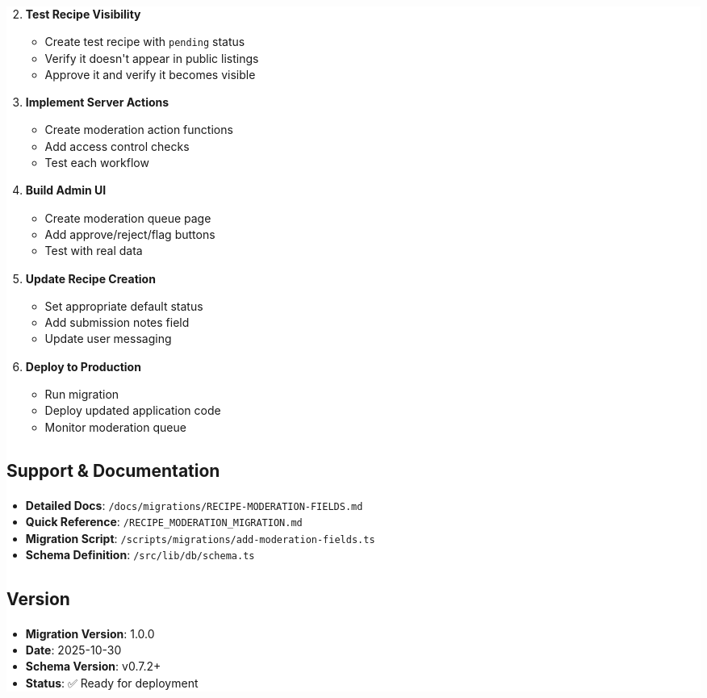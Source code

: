 2. **Test Recipe Visibility**
   - Create test recipe with `pending` status
   - Verify it doesn't appear in public listings
   - Approve it and verify it becomes visible

3. **Implement Server Actions**
   - Create moderation action functions
   - Add access control checks
   - Test each workflow

4. **Build Admin UI**
   - Create moderation queue page
   - Add approve/reject/flag buttons
   - Test with real data

5. **Update Recipe Creation**
   - Set appropriate default status
   - Add submission notes field
   - Update user messaging

6. **Deploy to Production**
   - Run migration
   - Deploy updated application code
   - Monitor moderation queue

## Support & Documentation

- **Detailed Docs**: `/docs/migrations/RECIPE-MODERATION-FIELDS.md`
- **Quick Reference**: `/RECIPE_MODERATION_MIGRATION.md`
- **Migration Script**: `/scripts/migrations/add-moderation-fields.ts`
- **Schema Definition**: `/src/lib/db/schema.ts`

## Version

- **Migration Version**: 1.0.0
- **Date**: 2025-10-30
- **Schema Version**: v0.7.2+
- **Status**: ✅ Ready for deployment
